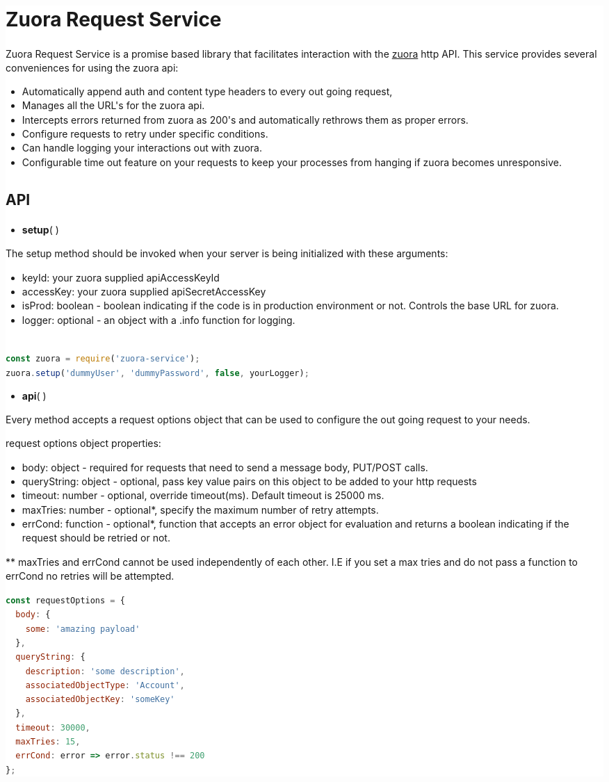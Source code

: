 # Zuora Request Service

Zuora Request Service is a promise based library that facilitates interaction with the [zuora](https://www.zuora.com/developer/api-reference/#tag/HMAC%20Signatures) http API.
This service provides several conveniences for using the zuora api:
+ Automatically append auth and content type headers to every out going request,
+ Manages all the URL's for the zuora api.
+ Intercepts errors returned from zuora as 200's and automatically rethrows them as proper errors.
+ Configure requests to retry under specific conditions.
+ Can handle logging your interactions out with zuora.
+ Configurable time out feature on your requests to keep your processes from hanging if zuora becomes unresponsive.

## API

* **setup**( )

The setup method should be invoked when your server is being initialized with these arguments:
* keyId: your zuora supplied apiAccessKeyId
* accessKey: your zuora supplied apiSecretAccessKey
* isProd: boolean - boolean indicating if the code is in production environment or not. Controls the base URL for zuora.  
* logger: optional - an object with a .info function for logging.


```javascript

const zuora = require('zuora-service');
zuora.setup('dummyUser', 'dummyPassword', false, yourLogger);

```

* **api**( )

Every method accepts a request options object that can be used to configure the out going request to your needs.

request options object properties:

  + body: object -  required for requests that need to send a message body, PUT/POST calls.
  + queryString: object - optional, pass key value pairs on this object to be added to your http requests
  + timeout: number - optional, override timeout(ms). Default timeout is 25000 ms.
  + maxTries: number - optional*, specify the maximum number of retry attempts.
  + errCond: function - optional*, function that accepts an error object for evaluation and returns a boolean indicating if the request should be retried or not.

** maxTries and errCond cannot be used independently of each other. I.E if you set a max tries and do not pass a function to errCond no retries will be attempted.


```javascript
const requestOptions = {
  body: {
    some: 'amazing payload'
  },
  queryString: {
    description: 'some description',
    associatedObjectType: 'Account',
    associatedObjectKey: 'someKey'
  },
  timeout: 30000,
  maxTries: 15,
  errCond: error => error.status !== 200
};
```
